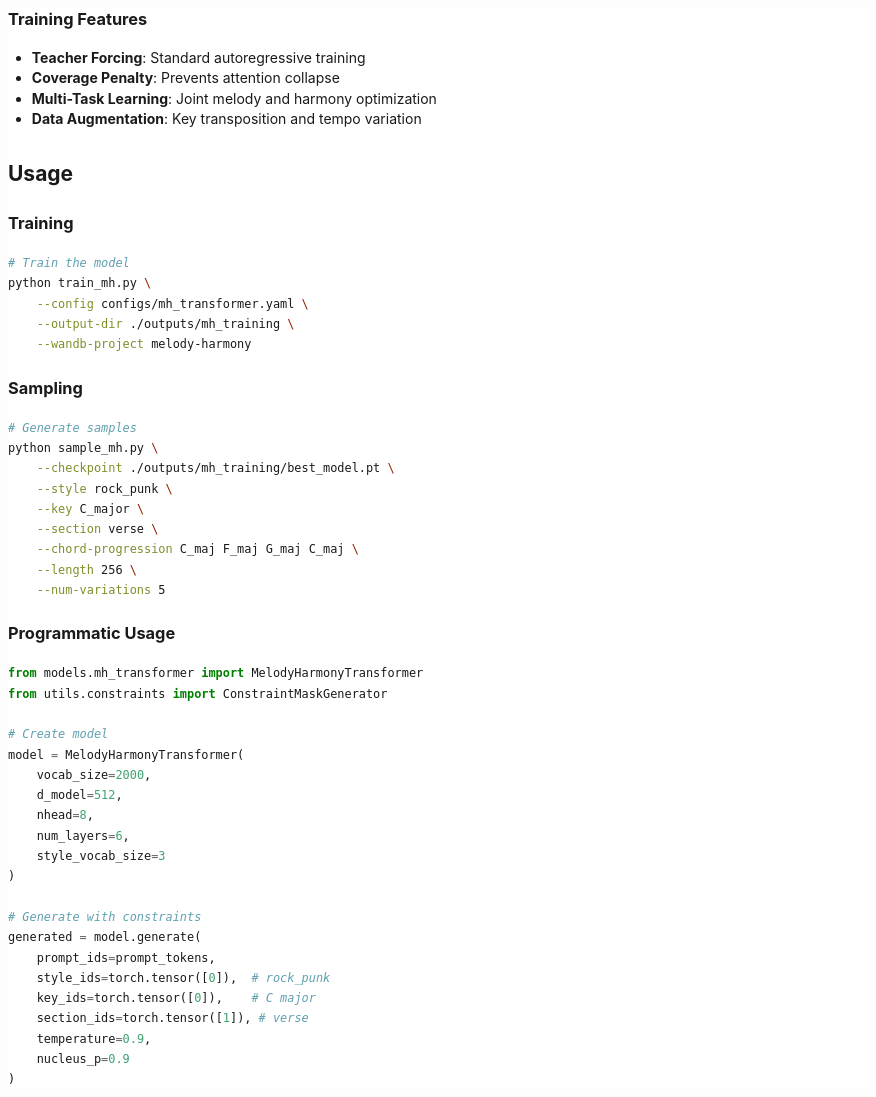 ### Training Features
- **Teacher Forcing**: Standard autoregressive training
- **Coverage Penalty**: Prevents attention collapse
- **Multi-Task Learning**: Joint melody and harmony optimization
- **Data Augmentation**: Key transposition and tempo variation

## Usage

### Training

```bash
# Train the model
python train_mh.py \
    --config configs/mh_transformer.yaml \
    --output-dir ./outputs/mh_training \
    --wandb-project melody-harmony
```

### Sampling

```bash
# Generate samples
python sample_mh.py \
    --checkpoint ./outputs/mh_training/best_model.pt \
    --style rock_punk \
    --key C_major \
    --section verse \
    --chord-progression C_maj F_maj G_maj C_maj \
    --length 256 \
    --num-variations 5
```

### Programmatic Usage

```python
from models.mh_transformer import MelodyHarmonyTransformer
from utils.constraints import ConstraintMaskGenerator

# Create model
model = MelodyHarmonyTransformer(
    vocab_size=2000,
    d_model=512,
    nhead=8,
    num_layers=6,
    style_vocab_size=3
)

# Generate with constraints
generated = model.generate(
    prompt_ids=prompt_tokens,
    style_ids=torch.tensor([0]),  # rock_punk
    key_ids=torch.tensor([0]),    # C major
    section_ids=torch.tensor([1]), # verse
    temperature=0.9,
    nucleus_p=0.9
)
```
